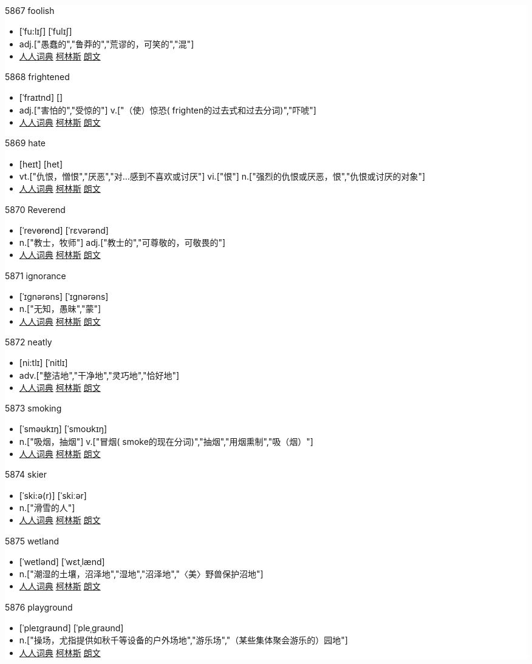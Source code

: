 5867 foolish 
- [ˈfu:lɪʃ]  [ˈfulɪʃ] 
- adj.["愚蠢的","鲁莽的","荒谬的，可笑的","混"]   
- [人人词典](https://www.91dict.com/words?w=foolish) [柯林斯](https://www.collinsdictionary.com/zh/dictionary/english/foolish) [朗文](https://www.ldoceonline.com/dictionary/foolish) 

5868 frightened 
- [ˈfraɪtnd]  [] 
- adj.["害怕的","受惊的"]  v.["（使）惊恐( frighten的过去式和过去分词)","吓唬"]   
- [人人词典](https://www.91dict.com/words?w=frightened) [柯林斯](https://www.collinsdictionary.com/zh/dictionary/english/frightened) [朗文](https://www.ldoceonline.com/dictionary/frightened) 

5869 hate 
- [heɪt]  [het] 
- vt.["仇恨，憎恨","厌恶","对…感到不喜欢或讨厌"]  vi.["恨"]  n.["强烈的仇恨或厌恶，恨","仇恨或讨厌的对象"]   
- [人人词典](https://www.91dict.com/words?w=hate) [柯林斯](https://www.collinsdictionary.com/zh/dictionary/english/hate) [朗文](https://www.ldoceonline.com/dictionary/hate) 

5870 Reverend 
- [ˈrevɵrɵnd]  [ˈrɛvərənd] 
- n.["教士，牧师"]  adj.["教士的","可尊敬的，可敬畏的"]   
- [人人词典](https://www.91dict.com/words?w=Reverend) [柯林斯](https://www.collinsdictionary.com/zh/dictionary/english/Reverend) [朗文](https://www.ldoceonline.com/dictionary/Reverend) 

5871 ignorance 
- [ˈɪgnərəns]  [ˈɪɡnərəns] 
- n.["无知，愚昧","蒙"]   
- [人人词典](https://www.91dict.com/words?w=ignorance) [柯林斯](https://www.collinsdictionary.com/zh/dictionary/english/ignorance) [朗文](https://www.ldoceonline.com/dictionary/ignorance) 

5872 neatly 
- [ni:tlɪ]  [ˈnitlɪ] 
- adv.["整洁地","干净地","灵巧地","恰好地"]   
- [人人词典](https://www.91dict.com/words?w=neatly) [柯林斯](https://www.collinsdictionary.com/zh/dictionary/english/neatly) [朗文](https://www.ldoceonline.com/dictionary/neatly) 

5873 smoking 
- [ˈsməʊkɪŋ]  [ˈsmoʊkɪŋ] 
- n.["吸烟，抽烟"]  v.["冒烟( smoke的现在分词)","抽烟","用烟熏制","吸（烟）"]   
- [人人词典](https://www.91dict.com/words?w=smoking) [柯林斯](https://www.collinsdictionary.com/zh/dictionary/english/smoking) [朗文](https://www.ldoceonline.com/dictionary/smoking) 

5874 skier 
- [ˈski:ə(r)]  [ˈskiːər] 
- n.["滑雪的人"]   
- [人人词典](https://www.91dict.com/words?w=skier) [柯林斯](https://www.collinsdictionary.com/zh/dictionary/english/skier) [朗文](https://www.ldoceonline.com/dictionary/skier) 

5875 wetland 
- [ˈwetlənd]  [ˈwɛtˌlænd] 
- n.["潮湿的土壤，沼泽地","湿地","沼泽地","〈美〉野兽保护沼地"]   
- [人人词典](https://www.91dict.com/words?w=wetland) [柯林斯](https://www.collinsdictionary.com/zh/dictionary/english/wetland) [朗文](https://www.ldoceonline.com/dictionary/wetland) 

5876 playground 
- [ˈpleɪgraʊnd]  [ˈpleˌɡraʊnd] 
- n.["操场，尤指提供如秋千等设备的户外场地","游乐场","（某些集体聚会游乐的）园地"]   
- [人人词典](https://www.91dict.com/words?w=playground) [柯林斯](https://www.collinsdictionary.com/zh/dictionary/english/playground) [朗文](https://www.ldoceonline.com/dictionary/playground) 
